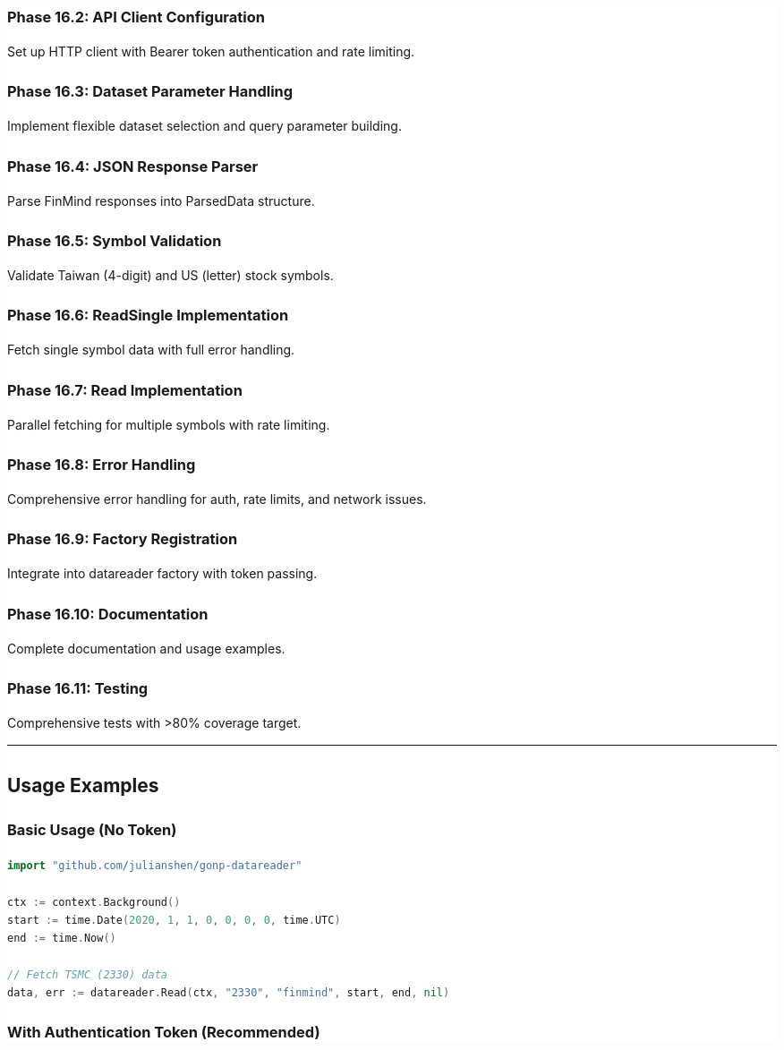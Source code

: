 ### Phase 16.2: API Client Configuration
Set up HTTP client with Bearer token authentication and rate limiting.

### Phase 16.3: Dataset Parameter Handling
Implement flexible dataset selection and query parameter building.

### Phase 16.4: JSON Response Parser
Parse FinMind responses into ParsedData structure.

### Phase 16.5: Symbol Validation
Validate Taiwan (4-digit) and US (letter) stock symbols.

### Phase 16.6: ReadSingle Implementation
Fetch single symbol data with full error handling.

### Phase 16.7: Read Implementation
Parallel fetching for multiple symbols with rate limiting.

### Phase 16.8: Error Handling
Comprehensive error handling for auth, rate limits, and network issues.

### Phase 16.9: Factory Registration
Integrate into datareader factory with token passing.

### Phase 16.10: Documentation
Complete documentation and usage examples.

### Phase 16.11: Testing
Comprehensive tests with >80% coverage target.

---

## Usage Examples

### Basic Usage (No Token)

```go
import "github.com/julianshen/gonp-datareader"

ctx := context.Background()
start := time.Date(2020, 1, 1, 0, 0, 0, 0, time.UTC)
end := time.Now()

// Fetch TSMC (2330) data
data, err := datareader.Read(ctx, "2330", "finmind", start, end, nil)
```

### With Authentication Token (Recommended)
